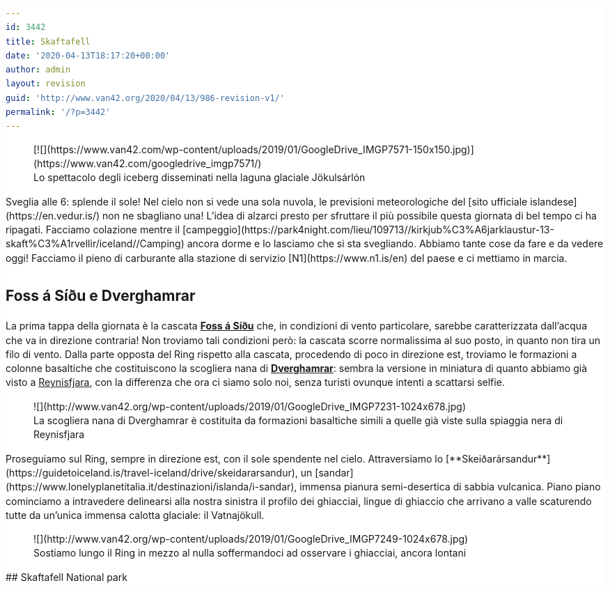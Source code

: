 ```yaml
---
id: 3442
title: Skaftafell
date: '2020-04-13T18:17:20+00:00'
author: admin
layout: revision
guid: 'http://www.van42.org/2020/04/13/986-revision-v1/'
permalink: '/?p=3442'
---
```


<div class="wp-container-3846 wp-block-columns has-2-columns"><div class="wp-container-3844 wp-block-column"><div class="wp-block-dgwt-justified-gallery"><div class="gallery galleryid-3442 gallery-columns-3 gallery-size-thumbnail" id="gallery-6666"><figure class="gallery-item"><div class="gallery-icon landscape"> [![](https://www.van42.com/wp-content/uploads/2019/01/GoogleDrive_IMGP7571-150x150.jpg)](https://www.van42.com/googledrive_imgp7571/) </div> <figcaption class="wp-caption-text gallery-caption" id="gallery-6666-877"> Lo spettacolo degli iceberg disseminati nella laguna glaciale Jökulsárlón </figcaption></figure> </div></div>   
Sveglia alle 6: splende il sole! Nel cielo non si vede una sola nuvola, le previsioni meteorologiche del [sito ufficiale islandese](https://en.vedur.is/) non ne sbagliano una! L’idea di alzarci presto per sfruttare il più possibile questa giornata di bel tempo ci ha ripagati. Facciamo colazione mentre il [campeggio](https://park4night.com/lieu/109713//kirkjub%C3%A6jarklaustur-13-skaft%C3%A1rvellir/iceland//Camping) ancora dorme e lo lasciamo che si sta svegliando. Abbiamo tante cose da fare e da vedere oggi! Facciamo il pieno di carburante alla stazione di servizio [N1](https://www.n1.is/en) del paese e ci mettiamo in marcia.

## Foss á Síðu e Dverghamrar 

 La prima tappa della giornata è la cascata [**Foss á Síðu**](https://hiticeland.com/places_and_photos_from_iceland/foss-%C3%A1-s%C3%AD%C3%B0u) che, in condizioni di vento particolare, sarebbe caratterizzata dall’acqua che va in direzione contraria! Non troviamo tali condizioni però: la cascata scorre normalissima al suo posto, in quanto non tira un filo di vento. Dalla parte opposta del Ring rispetto alla cascata, procedendo di poco in direzione est, troviamo le formazioni a colonne basaltiche che costituiscono la scogliera nana di [**Dverghamrar**](https://www.south.is/en/moya/toy/index/place/dverghamrar-dwarf-rocks): sembra la versione in miniatura di quanto abbiamo già visto a [Reynisfjara](http://www.van42.org/2018/07/31/reynisfjara/), con la differenza che ora ci siamo solo noi, senza turisti ovunque intenti a scattarsi selfie.

<figure class="wp-block-image">![](http://www.van42.org/wp-content/uploads/2019/01/GoogleDrive_IMGP7231-1024x678.jpg)<figcaption> La scogliera nana di Dverghamrar è costituita da formazioni basaltiche simili a quelle già viste sulla spiaggia nera di Reynisfjara</figcaption></figure>Proseguiamo sul Ring, sempre in direzione est, con il sole spendente nel cielo. Attraversiamo lo [**Skeiðarársandur**](https://guidetoiceland.is/travel-iceland/drive/skeidararsandur), un [sandar](https://www.lonelyplanetitalia.it/destinazioni/islanda/i-sandar), immensa pianura semi-desertica di sabbia vulcanica. Piano piano cominciamo a intravedere delinearsi alla nostra sinistra il profilo dei ghiacciai, lingue di ghiaccio che arrivano a valle scaturendo tutte da un’unica immensa calotta glaciale: il Vatnajökull.

<figure class="wp-block-image">![](http://www.van42.org/wp-content/uploads/2019/01/GoogleDrive_IMGP7249-1024x678.jpg)<figcaption> Sostiamo lungo il Ring in mezzo al nulla soffermandoci ad osservare i ghiacciai, ancora lontani</figcaption></figure>## Skaftafell National park 
